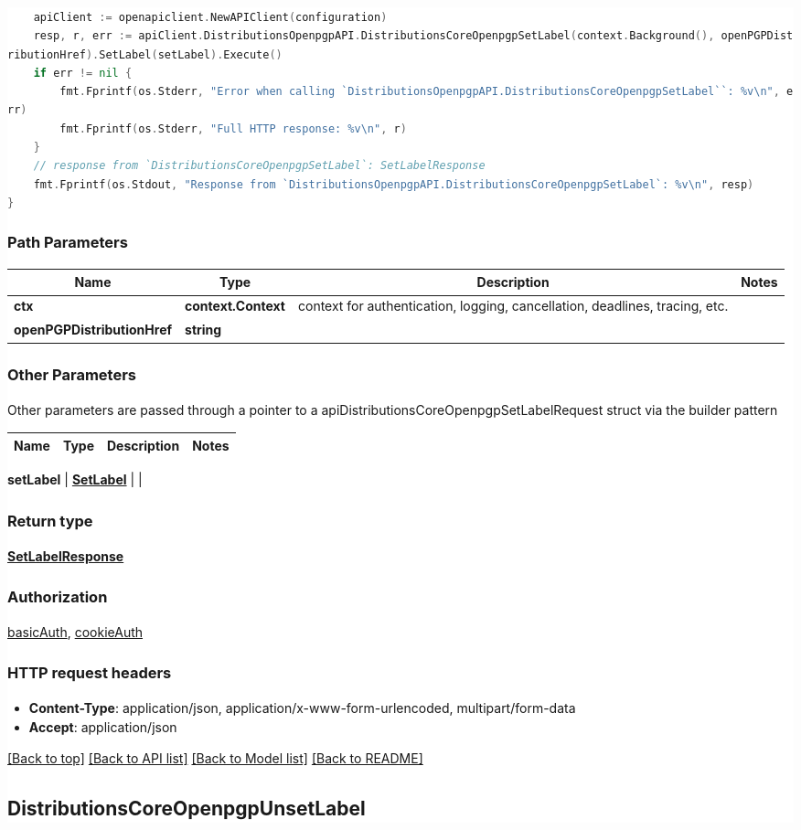 ```go
	apiClient := openapiclient.NewAPIClient(configuration)
	resp, r, err := apiClient.DistributionsOpenpgpAPI.DistributionsCoreOpenpgpSetLabel(context.Background(), openPGPDistributionHref).SetLabel(setLabel).Execute()
	if err != nil {
		fmt.Fprintf(os.Stderr, "Error when calling `DistributionsOpenpgpAPI.DistributionsCoreOpenpgpSetLabel``: %v\n", err)
		fmt.Fprintf(os.Stderr, "Full HTTP response: %v\n", r)
	}
	// response from `DistributionsCoreOpenpgpSetLabel`: SetLabelResponse
	fmt.Fprintf(os.Stdout, "Response from `DistributionsOpenpgpAPI.DistributionsCoreOpenpgpSetLabel`: %v\n", resp)
}
```

### Path Parameters


Name | Type | Description  | Notes
------------- | ------------- | ------------- | -------------
**ctx** | **context.Context** | context for authentication, logging, cancellation, deadlines, tracing, etc.
**openPGPDistributionHref** | **string** |  | 

### Other Parameters

Other parameters are passed through a pointer to a apiDistributionsCoreOpenpgpSetLabelRequest struct via the builder pattern


Name | Type | Description  | Notes
------------- | ------------- | ------------- | -------------

 **setLabel** | [**SetLabel**](SetLabel.md) |  | 

### Return type

[**SetLabelResponse**](SetLabelResponse.md)

### Authorization

[basicAuth](../README.md#basicAuth), [cookieAuth](../README.md#cookieAuth)

### HTTP request headers

- **Content-Type**: application/json, application/x-www-form-urlencoded, multipart/form-data
- **Accept**: application/json

[[Back to top]](#) [[Back to API list]](../README.md#documentation-for-api-endpoints)
[[Back to Model list]](../README.md#documentation-for-models)
[[Back to README]](../README.md)


## DistributionsCoreOpenpgpUnsetLabel
